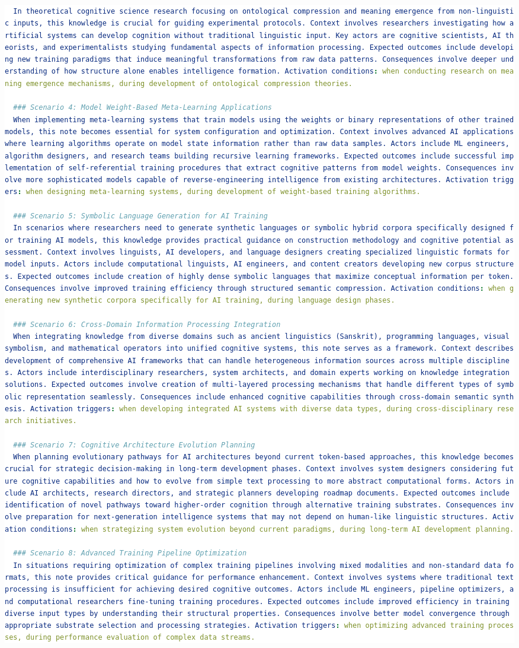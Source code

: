 ```yaml
  In theoretical cognitive science research focusing on ontological compression and meaning emergence from non-linguistic inputs, this knowledge is crucial for guiding experimental protocols. Context involves researchers investigating how artificial systems can develop cognition without traditional linguistic input. Key actors are cognitive scientists, AI theorists, and experimentalists studying fundamental aspects of information processing. Expected outcomes include developing new training paradigms that induce meaningful transformations from raw data patterns. Consequences involve deeper understanding of how structure alone enables intelligence formation. Activation conditions: when conducting research on meaning emergence mechanisms, during development of ontological compression theories.

  ### Scenario 4: Model Weight-Based Meta-Learning Applications
  When implementing meta-learning systems that train models using the weights or binary representations of other trained models, this note becomes essential for system configuration and optimization. Context involves advanced AI applications where learning algorithms operate on model state information rather than raw data samples. Actors include ML engineers, algorithm designers, and research teams building recursive learning frameworks. Expected outcomes include successful implementation of self-referential training procedures that extract cognitive patterns from model weights. Consequences involve more sophisticated models capable of reverse-engineering intelligence from existing architectures. Activation triggers: when designing meta-learning systems, during development of weight-based training algorithms.

  ### Scenario 5: Symbolic Language Generation for AI Training
  In scenarios where researchers need to generate synthetic languages or symbolic hybrid corpora specifically designed for training AI models, this knowledge provides practical guidance on construction methodology and cognitive potential assessment. Context involves linguists, AI developers, and language designers creating specialized linguistic formats for model inputs. Actors include computational linguists, AI engineers, and content creators developing new corpus structures. Expected outcomes include creation of highly dense symbolic languages that maximize conceptual information per token. Consequences involve improved training efficiency through structured semantic compression. Activation conditions: when generating new synthetic corpora specifically for AI training, during language design phases.

  ### Scenario 6: Cross-Domain Information Processing Integration
  When integrating knowledge from diverse domains such as ancient linguistics (Sanskrit), programming languages, visual symbolism, and mathematical operators into unified cognitive systems, this note serves as a framework. Context describes development of comprehensive AI frameworks that can handle heterogeneous information sources across multiple disciplines. Actors include interdisciplinary researchers, system architects, and domain experts working on knowledge integration solutions. Expected outcomes involve creation of multi-layered processing mechanisms that handle different types of symbolic representation seamlessly. Consequences include enhanced cognitive capabilities through cross-domain semantic synthesis. Activation triggers: when developing integrated AI systems with diverse data types, during cross-disciplinary research initiatives.

  ### Scenario 7: Cognitive Architecture Evolution Planning
  When planning evolutionary pathways for AI architectures beyond current token-based approaches, this knowledge becomes crucial for strategic decision-making in long-term development phases. Context involves system designers considering future cognitive capabilities and how to evolve from simple text processing to more abstract computational forms. Actors include AI architects, research directors, and strategic planners developing roadmap documents. Expected outcomes include identification of novel pathways toward higher-order cognition through alternative training substrates. Consequences involve preparation for next-generation intelligence systems that may not depend on human-like linguistic structures. Activation conditions: when strategizing system evolution beyond current paradigms, during long-term AI development planning.

  ### Scenario 8: Advanced Training Pipeline Optimization
  In situations requiring optimization of complex training pipelines involving mixed modalities and non-standard data formats, this note provides critical guidance for performance enhancement. Context involves systems where traditional text processing is insufficient for achieving desired cognitive outcomes. Actors include ML engineers, pipeline optimizers, and computational researchers fine-tuning training procedures. Expected outcomes include improved efficiency in training diverse input types by understanding their structural properties. Consequences involve better model convergence through appropriate substrate selection and processing strategies. Activation triggers: when optimizing advanced training processes, during performance evaluation of complex data streams.
```